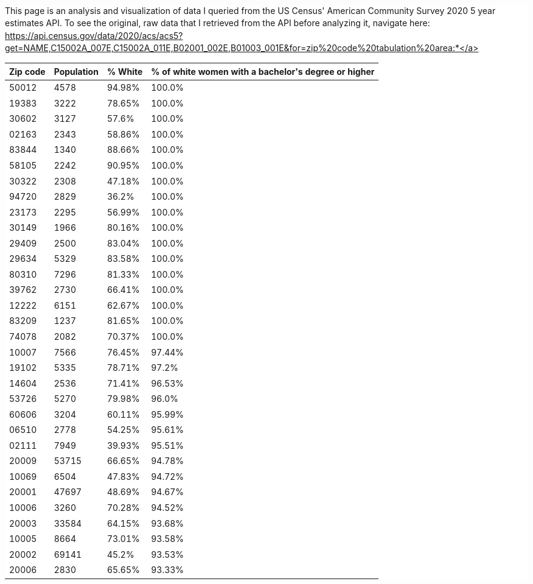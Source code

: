 This page is an analysis and visualization of data I queried from the US Census' American Community Survey 2020 5 year estimates API. To see the original, raw data that I retrieved from the API before analyzing it, navigate here: <a href="https://api.census.gov/data/2020/acs/acs5?get=NAME,C15002A_007E,C15002A_011E,B02001_002E,B01003_001E&for=zip%20code%20tabulation%20area:*">https://api.census.gov/data/2020/acs/acs5?get=NAME,C15002A_007E,C15002A_011E,B02001_002E,B01003_001E&for=zip%20code%20tabulation%20area:*</a>

|Zip code|Population|% White|% of white women with a bachelor's degree or higher|
|---|---|---|---|
|50012|4578|94.98%|100.0%|
|19383|3222|78.65%|100.0%|
|30602|3127|57.6%|100.0%|
|02163|2343|58.86%|100.0%|
|83844|1340|88.66%|100.0%|
|58105|2242|90.95%|100.0%|
|30322|2308|47.18%|100.0%|
|94720|2829|36.2%|100.0%|
|23173|2295|56.99%|100.0%|
|30149|1966|80.16%|100.0%|
|29409|2500|83.04%|100.0%|
|29634|5329|83.58%|100.0%|
|80310|7296|81.33%|100.0%|
|39762|2730|66.41%|100.0%|
|12222|6151|62.67%|100.0%|
|83209|1237|81.65%|100.0%|
|74078|2082|70.37%|100.0%|
|10007|7566|76.45%|97.44%|
|19102|5335|78.71%|97.2%|
|14604|2536|71.41%|96.53%|
|53726|5270|79.98%|96.0%|
|60606|3204|60.11%|95.99%|
|06510|2778|54.25%|95.61%|
|02111|7949|39.93%|95.51%|
|20009|53715|66.65%|94.78%|
|10069|6504|47.83%|94.72%|
|20001|47697|48.69%|94.67%|
|10006|3260|70.28%|94.52%|
|20003|33584|64.15%|93.68%|
|10005|8664|73.01%|93.58%|
|20002|69141|45.2%|93.53%|
|20006|2830|65.65%|93.33%|